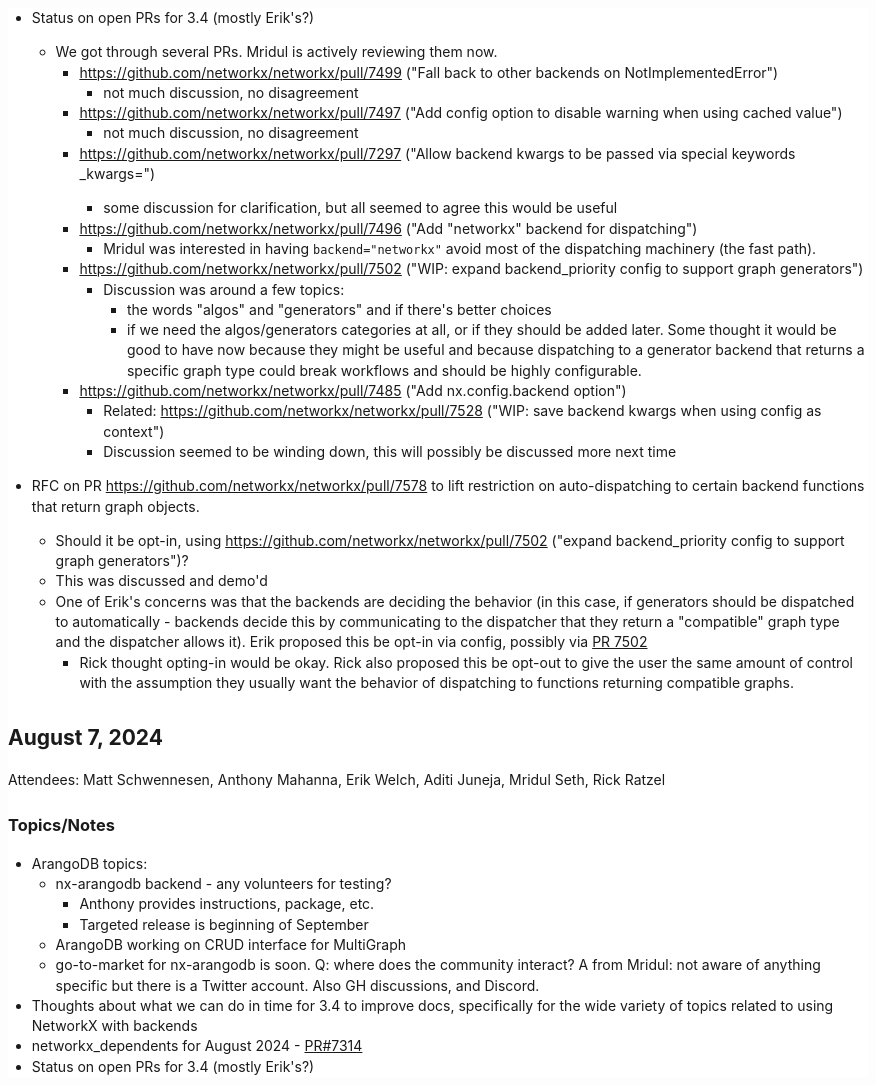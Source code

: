 - Status on open PRs for 3.4 (mostly Erik's?)
    - We got through several PRs.  Mridul is actively reviewing them now.
      - https://github.com/networkx/networkx/pull/7499 ("Fall back to other backends on NotImplementedError")
        - not much discussion, no disagreement
      - https://github.com/networkx/networkx/pull/7497 ("Add config option to disable warning when using cached value")
        - not much discussion, no disagreement
      - https://github.com/networkx/networkx/pull/7297 ("Allow backend kwargs to be passed via special keywords <backend>_kwargs=")
        - some discussion for clarification, but all seemed to agree this would be useful
      - https://github.com/networkx/networkx/pull/7496 ("Add "networkx" backend for dispatching")
        - Mridul was interested in having `backend="networkx"` avoid most of the dispatching machinery (the fast path).
      - https://github.com/networkx/networkx/pull/7502 ("WIP: expand backend_priority config to support graph generators")
        - Discussion was around a few topics:
          - the words "algos" and "generators" and if there's better choices
          - if we need the algos/generators categories at all, or if they should be added later.  Some thought it would be good to have now because they might be useful and because dispatching to a generator backend that returns a specific graph type could break workflows and should be highly configurable.
      - https://github.com/networkx/networkx/pull/7485 ("Add nx.config.backend option")
        - Related: https://github.com/networkx/networkx/pull/7528 ("WIP: save backend kwargs when using config as context")
        - Discussion seemed to be winding down, this will possibly be discussed more next time

- RFC on PR https://github.com/networkx/networkx/pull/7578 to lift restriction on auto-dispatching to certain backend functions that return graph objects.
    - Should it be opt-in, using https://github.com/networkx/networkx/pull/7502 ("expand backend_priority config to support graph generators")?
    - This was discussed and demo'd
    - One of Erik's concerns was that the backends are deciding the behavior (in this case, if generators should be dispatched to automatically - backends decide this by communicating to the dispatcher that they return a "compatible" graph type and the dispatcher allows it).  Erik proposed this be opt-in via config, possibly via [PR 7502](https://github.com/networkx/networkx/pull/7502)
      - Rick thought opting-in would be okay.  Rick also proposed this be opt-out to give the user the same amount of control with the assumption they usually want the behavior of dispatching to functions returning compatible graphs.


## August 7, 2024

Attendees: Matt Schwennesen, Anthony Mahanna, Erik Welch, Aditi Juneja, Mridul Seth, Rick Ratzel

### Topics/Notes

- ArangoDB topics:
    - nx-arangodb backend - any volunteers for testing?
        - Anthony provides instructions, package, etc.
        - Targeted release is beginning of September
    - ArangoDB working on CRUD interface for MultiGraph
    - go-to-market for nx-arangodb is soon.  Q: where does the community interact?  A from Mridul: not aware of anything specific but there is a Twitter account.  Also GH discussions, and Discord.
- Thoughts about what we can do in time for 3.4 to improve docs, specifically for the wide variety of topics related to using NetworkX with backends
- networkx_dependents for August 2024 - [PR#7314](https://github.com/networkx/networkx/pull/7314)
- Status on open PRs for 3.4 (mostly Erik's?)
